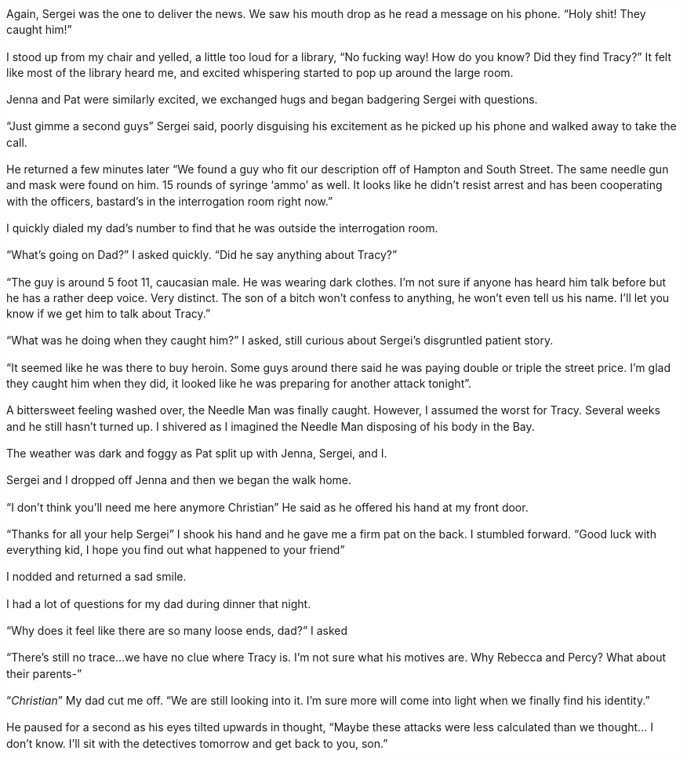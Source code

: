 Again, Sergei was the one to deliver the news. We saw his mouth drop as he read a message on his phone.  “Holy shit! They caught him!”

I stood up from my chair and yelled, a little too loud for a library, “No fucking way! How do you know? Did they find Tracy?” It felt like most of the library heard me, and excited whispering started to pop up around the large room.

Jenna and Pat were similarly excited, we exchanged hugs and began badgering Sergei with questions.

“Just gimme a second guys” Sergei said, poorly disguising his excitement as he picked up his phone and walked away to take the call.

He returned a few minutes later “We found a guy who fit our description off of Hampton and South Street. The same needle gun and mask were found on him. 15 rounds of syringe ‘ammo’ as well. It looks like he didn’t resist arrest and has been cooperating with the officers, bastard’s in the interrogation room right now.”

I quickly dialed my dad’s number to find that he was outside the interrogation room.

“What’s going on Dad?” I asked quickly. “Did he say anything about Tracy?”

“The guy is around 5 foot 11, caucasian male. He was wearing dark clothes. I’m not sure if anyone has heard him talk before but he has a rather deep voice. Very distinct. The son of a bitch won’t confess to anything, he won’t even tell us his name. I’ll let you know if we get him to talk about Tracy.”

“What was he doing when they caught him?” I asked, still curious about Sergei’s disgruntled patient story.

“It seemed like he was there to buy heroin. Some guys around there said he was paying double or triple the street price. I’m glad they caught him when they did, it looked like he was preparing for another attack tonight”.

A bittersweet feeling washed over, the Needle Man was finally caught. However, I assumed the worst for Tracy. Several weeks and he still hasn’t turned up. I shivered as I imagined the Needle Man disposing of his body in the Bay.

The weather was dark and foggy as Pat split up with Jenna, Sergei, and I.

Sergei and I dropped off Jenna and then we began the walk home.

“I don’t think you’ll need me here anymore Christian” He said as he offered his hand at my front door.

“Thanks for all your help Sergei” I shook his hand and he gave me a firm pat on the back. I stumbled forward. “Good luck with everything kid, I hope you find out what happened to your friend”

I nodded and returned a sad smile.

I had a lot of questions for my dad during dinner that night.

“Why does it feel like there are so many loose ends, dad?” I asked

“There’s still no trace…we have no clue where Tracy is. I’m not sure what his motives are. Why Rebecca and Percy? What about their parents-”

“*Christian*” My dad cut me off. “We are still looking into it. I’m sure more will come into light when we finally find his identity.”

He paused for a second as his eyes tilted upwards in thought, “Maybe these attacks were less calculated than we thought… I don’t know. I’ll sit with the detectives tomorrow and get back to you, son.”
